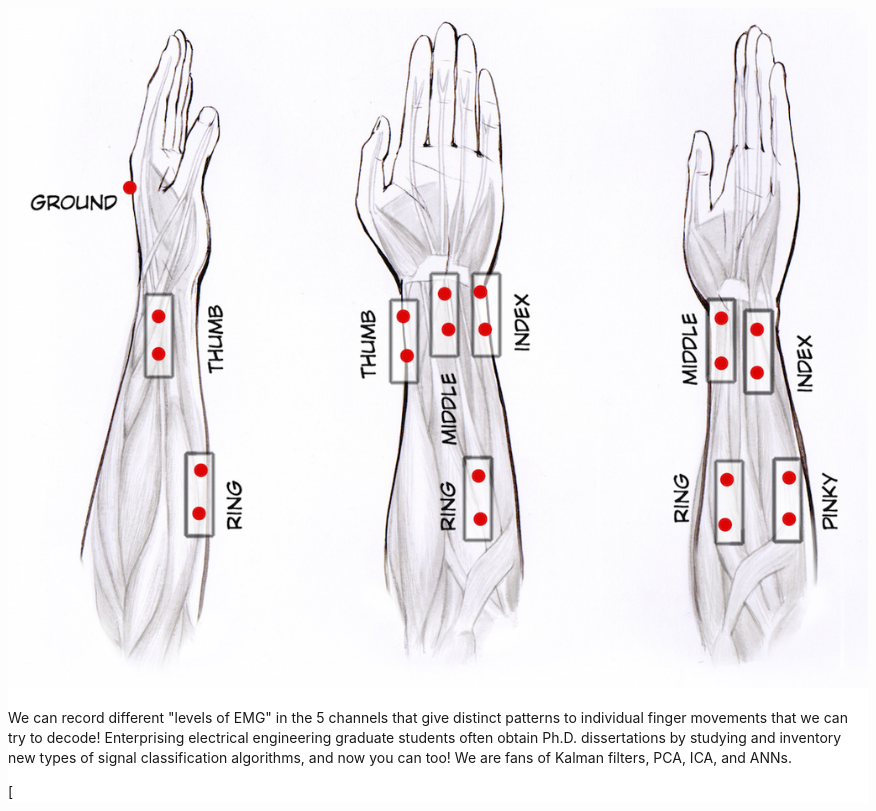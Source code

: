 [ ![](./img/electrodos_brazos_web.jpg)](./img/electrodos_brazos_web.jpg)

We can record different "levels of EMG" in the 5 channels that give distinct
patterns to individual finger movements that we can try to decode!
Enterprising electrical engineering graduate students often obtain Ph.D.
dissertations by studying and inventory new types of signal classification
algorithms, and now you can too! We are fans of Kalman filters, PCA, ICA, and
ANNs.

[